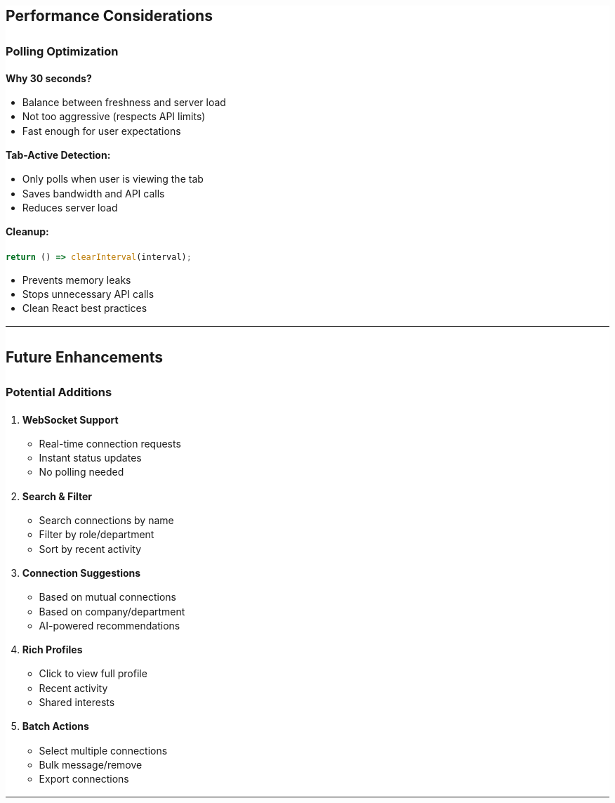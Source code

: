 
## Performance Considerations

### Polling Optimization

**Why 30 seconds?**
- Balance between freshness and server load
- Not too aggressive (respects API limits)
- Fast enough for user expectations

**Tab-Active Detection:**
- Only polls when user is viewing the tab
- Saves bandwidth and API calls
- Reduces server load

**Cleanup:**
```javascript
return () => clearInterval(interval);
```
- Prevents memory leaks
- Stops unnecessary API calls
- Clean React best practices

---

## Future Enhancements

### Potential Additions

1. **WebSocket Support**
   - Real-time connection requests
   - Instant status updates
   - No polling needed

2. **Search & Filter**
   - Search connections by name
   - Filter by role/department
   - Sort by recent activity

3. **Connection Suggestions**
   - Based on mutual connections
   - Based on company/department
   - AI-powered recommendations

4. **Rich Profiles**
   - Click to view full profile
   - Recent activity
   - Shared interests

5. **Batch Actions**
   - Select multiple connections
   - Bulk message/remove
   - Export connections

---